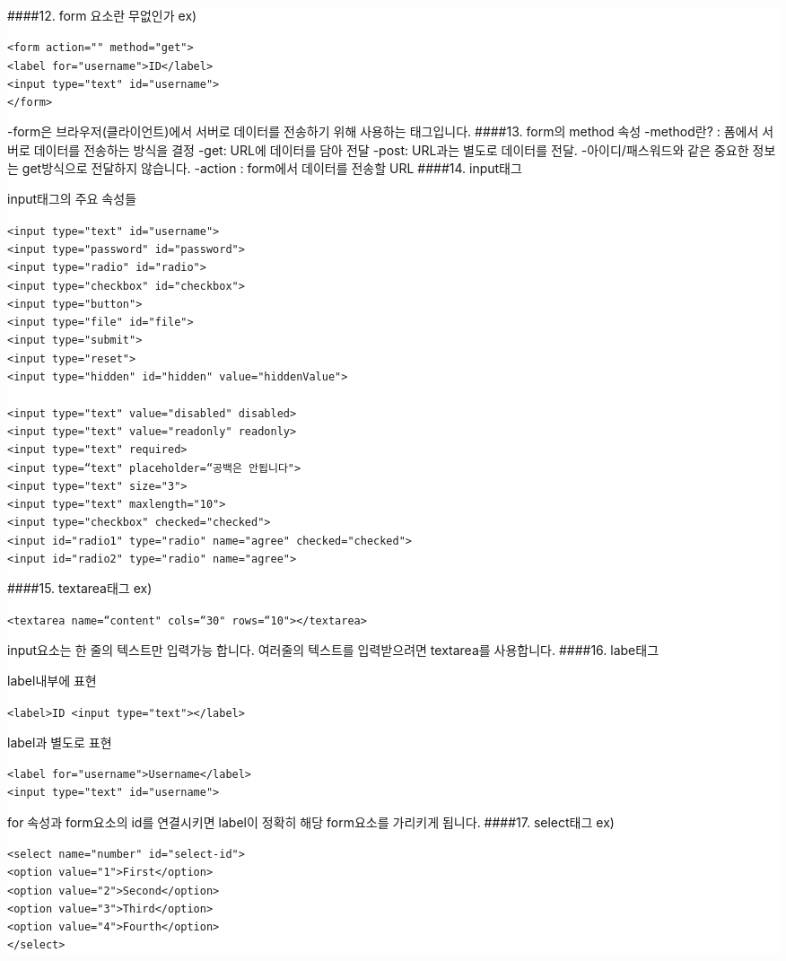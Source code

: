 ####12. form 요소란 무없인가
ex)
```
<form action="" method="get">
<label for="username">ID</label>
<input type="text" id="username">
</form>
```
-form은 브라우저(클라이언트)에서 서버로 데이터를 전송하기 위해 사용하는 태그입니다.
####13. form의 method 속성
-method란? : 폼에서 서버로 데이터를 전송하는 방식을 결정
-get: URL에 데이터를 담아 전달
-post: URL과는 별도로 데이터를 전달.
-아이디/패스워드와 같은 중요한 정보는 get방식으로 전달하지 않습니다.
-action : form에서 데이터를 전송할 URL
####14. input태그

input태그의 주요 속성들
```
<input type="text" id="username">
<input type="password" id="password">
<input type="radio" id="radio">
<input type="checkbox" id="checkbox">
<input type="button">
<input type="file" id="file">
<input type="submit">
<input type="reset">
<input type="hidden" id="hidden" value="hiddenValue">

<input type="text" value="disabled" disabled>
<input type="text" value="readonly" readonly>
<input type="text" required>
<input type=“text" placeholder=“공백은 안됩니다">
<input type="text" size="3">
<input type="text" maxlength="10">
<input type="checkbox" checked="checked">
<input id="radio1" type="radio" name="agree" checked="checked">
<input id="radio2" type="radio" name="agree">
```
####15. textarea태그
ex)
```
<textarea name=“content" cols=“30" rows=“10"></textarea>
```
input요소는 한 줄의 텍스트만 입력가능 합니다. 여러줄의 텍스트를 입력받으려면 textarea를 사용합니다.
####16. labe태그

label내부에 표현
```
<label>ID <input type="text"></label>
```
label과 별도로 표현
```
<label for="username">Username</label>
<input type="text" id="username">
```
for 속성과 form요소의 id를 연결시키면 label이 정확히 해당 form요소를 가리키게 됩니다.
####17. select태그
ex)
```
<select name="number" id="select-id">
<option value="1">First</option>
<option value="2">Second</option>
<option value="3">Third</option>
<option value="4">Fourth</option>
</select>
```